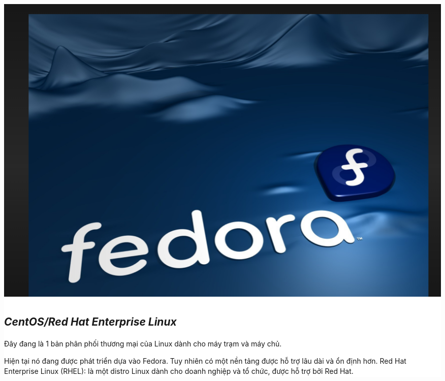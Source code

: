 ![imag](./IMG/23.8.png)
## ***CentOS/Red Hat Enterprise Linux***
Đây đang là 1 bản phân phối thương mại của Linux dành cho máy trạm và máy chủ.

 Hiện tại nó đang được phát triển dựa vào Fedora. Tuy nhiên có một nền tảng được hỗ trợ lâu dài và ổn định hơn. 
Red Hat Enterprise Linux (RHEL): là một distro Linux dành cho doanh nghiệp và tổ chức, được hỗ trợ bởi Red Hat.